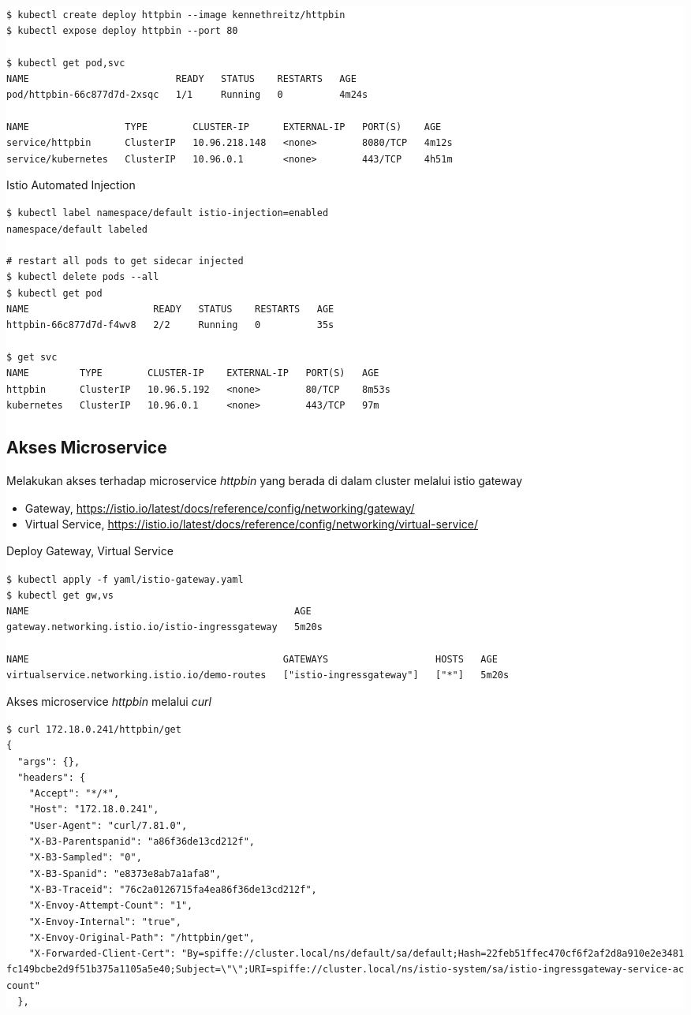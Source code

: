```
$ kubectl create deploy httpbin --image kennethreitz/httpbin
$ kubectl expose deploy httpbin --port 80

$ kubectl get pod,svc
NAME                          READY   STATUS    RESTARTS   AGE
pod/httpbin-66c877d7d-2xsqc   1/1     Running   0          4m24s

NAME                 TYPE        CLUSTER-IP      EXTERNAL-IP   PORT(S)    AGE
service/httpbin      ClusterIP   10.96.218.148   <none>        8080/TCP   4m12s
service/kubernetes   ClusterIP   10.96.0.1       <none>        443/TCP    4h51m

```
Istio Automated Injection
```
$ kubectl label namespace/default istio-injection=enabled
namespace/default labeled

# restart all pods to get sidecar injected
$ kubectl delete pods --all
$ kubectl get pod
NAME                      READY   STATUS    RESTARTS   AGE
httpbin-66c877d7d-f4wv8   2/2     Running   0          35s

$ get svc
NAME         TYPE        CLUSTER-IP    EXTERNAL-IP   PORT(S)   AGE
httpbin      ClusterIP   10.96.5.192   <none>        80/TCP    8m53s
kubernetes   ClusterIP   10.96.0.1     <none>        443/TCP   97m
```

## Akses Microservice
Melakukan akses terhadap microservice *httpbin* yang berada di dalam cluster melalui istio gateway
- Gateway, https://istio.io/latest/docs/reference/config/networking/gateway/
- Virtual Service, https://istio.io/latest/docs/reference/config/networking/virtual-service/

Deploy Gateway, Virtual Service
```
$ kubectl apply -f yaml/istio-gateway.yaml
$ kubectl get gw,vs
NAME                                               AGE
gateway.networking.istio.io/istio-ingressgateway   5m20s

NAME                                             GATEWAYS                   HOSTS   AGE
virtualservice.networking.istio.io/demo-routes   ["istio-ingressgateway"]   ["*"]   5m20s
```
Akses microservice *httpbin* melalui *curl*
```
$ curl 172.18.0.241/httpbin/get
{
  "args": {},
  "headers": {
    "Accept": "*/*",
    "Host": "172.18.0.241",
    "User-Agent": "curl/7.81.0",
    "X-B3-Parentspanid": "a86f36de13cd212f",
    "X-B3-Sampled": "0",
    "X-B3-Spanid": "e8373e8ab7a1afa8",
    "X-B3-Traceid": "76c2a0126715fa4ea86f36de13cd212f",
    "X-Envoy-Attempt-Count": "1",
    "X-Envoy-Internal": "true",
    "X-Envoy-Original-Path": "/httpbin/get",
    "X-Forwarded-Client-Cert": "By=spiffe://cluster.local/ns/default/sa/default;Hash=22feb51ffec470cf6f2af2d8a910e2e3481fc149bcbe2d9f51b375a1105a5e40;Subject=\"\";URI=spiffe://cluster.local/ns/istio-system/sa/istio-ingressgateway-service-account"
  },
```